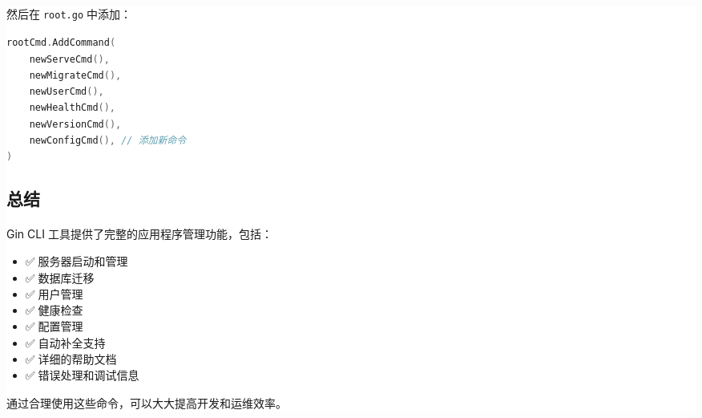 然后在 `root.go` 中添加：

```go
rootCmd.AddCommand(
    newServeCmd(),
    newMigrateCmd(),
    newUserCmd(),
    newHealthCmd(),
    newVersionCmd(),
    newConfigCmd(), // 添加新命令
)
```

## 总结

Gin CLI 工具提供了完整的应用程序管理功能，包括：

- ✅ 服务器启动和管理
- ✅ 数据库迁移
- ✅ 用户管理
- ✅ 健康检查
- ✅ 配置管理
- ✅ 自动补全支持
- ✅ 详细的帮助文档
- ✅ 错误处理和调试信息

通过合理使用这些命令，可以大大提高开发和运维效率。
